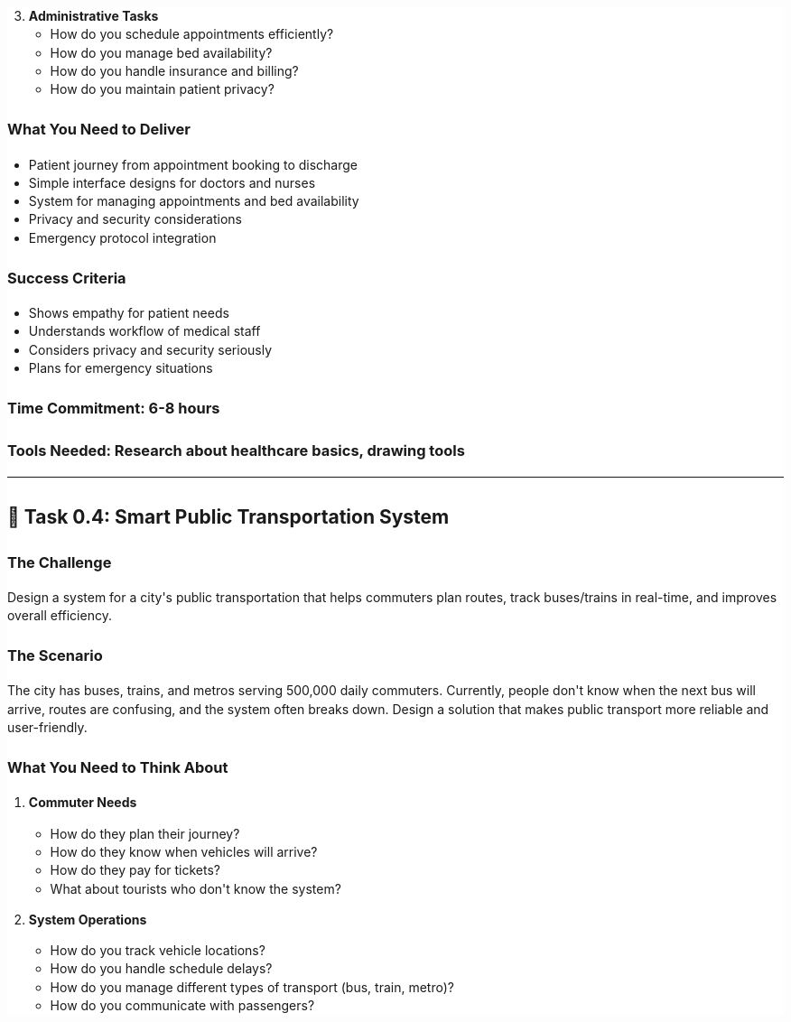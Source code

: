 3. **Administrative Tasks**
   - How do you schedule appointments efficiently?
   - How do you manage bed availability?
   - How do you handle insurance and billing?
   - How do you maintain patient privacy?

### **What You Need to Deliver**
- Patient journey from appointment booking to discharge
- Simple interface designs for doctors and nurses
- System for managing appointments and bed availability
- Privacy and security considerations
- Emergency protocol integration

### **Success Criteria**
- Shows empathy for patient needs
- Understands workflow of medical staff
- Considers privacy and security seriously
- Plans for emergency situations

### **Time Commitment**: 6-8 hours
### **Tools Needed**: Research about healthcare basics, drawing tools

---

## 🚌 Task 0.4: Smart Public Transportation System

### **The Challenge**
Design a system for a city's public transportation that helps commuters plan routes, track buses/trains in real-time, and improves overall efficiency.

### **The Scenario**
The city has buses, trains, and metros serving 500,000 daily commuters. Currently, people don't know when the next bus will arrive, routes are confusing, and the system often breaks down. Design a solution that makes public transport more reliable and user-friendly.

### **What You Need to Think About**
1. **Commuter Needs**
   - How do they plan their journey?
   - How do they know when vehicles will arrive?
   - How do they pay for tickets?
   - What about tourists who don't know the system?

2. **System Operations**
   - How do you track vehicle locations?
   - How do you handle schedule delays?
   - How do you manage different types of transport (bus, train, metro)?
   - How do you communicate with passengers?
